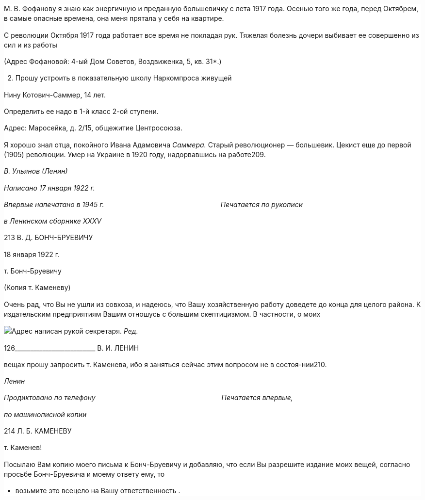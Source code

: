 М. В. Фофанову я знаю как энергичную и преданную большевичку с лета 1917 года. Осенью того же года, перед Октябрем, в самые опасные времена, она меня прятала у себя на квартире.

С революции Октября 1917 года работает все время не покладая рук. Тяжелая бо­лезнь дочери выбивает ее совершенно из сил и из работы

(Адрес Фофановой: 4-ый Дом Советов, Воздвиженка, 5, кв. 31*.)

2) Прошу устроить в показательную школу Наркомпроса живущей

Нину Котович-Саммер, 14 лет.

Определить ее надо в 1-й класс 2-ой ступени.

Адрес: Маросейка, д. 2/15, общежитие Центросоюза.

Я хорошо знал отца, покойного Ивана Адамовича _Саммера._ Старый революционер — большевик. Цекист еще до первой (1905) революции. Умер на Украине в 1920 году, надорвавшись на работе209.

_В. Ульянов (Ленин)_

_Написано 17 января 1922 г._

_Впервые напечатано в 1945 г.                                                             Печатается по рукописи_

_в Ленинском сборнике_ _XXXV_

213 В. Д. БОНЧ-БРУЕВИЧУ

18 января 1922 г.

т. Бонч-Бруевичу

(Копия т. Каменеву)

Очень рад, что Вы не ушли из совхоза, и надеюсь, что Вашу хозяйственную работу доведете до конца для целого района. К издательским предприятиям Вашим отношусь с большим скептицизмом. В частности, о моих

![](file:///C:/Users/bot32/AppData/Local/Temp/msohtmlclip1/01/clip_image001.png)Адрес написан рукой секретаря. _Ред._

  

126__________________________ В. И. ЛЕНИН

вещах прошу запросить т. Каменева, ибо я заняться сейчас этим вопросом не в состоя-нии210.

_Ленин_

_Продиктовано по телефону_                                                                  _Печатается впервые,_

_по машинописной копии_

214 Л. Б. КАМЕНЕВУ

т. Каменев!

Посылаю Вам копию моего письма к Бонч-Бруевичу и добавляю, что если Вы раз­решите издание моих вещей, согласно просьбе Бонч-Бруевича и моему ответу ему, то

* возьмите это всецело на Вашу ответственность .
